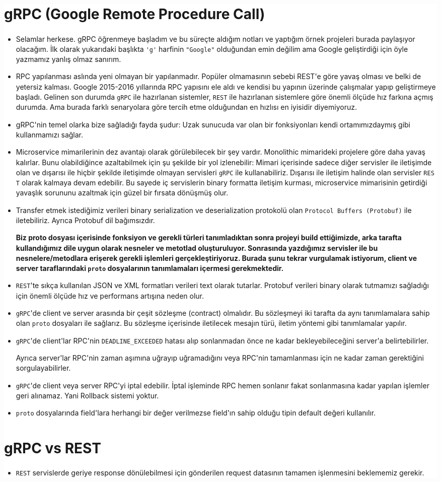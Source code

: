 # gRPC (Google Remote Procedure Call)

- Selamlar herkese. gRPC öğrenmeye başladım ve bu süreçte aldığım notları ve yaptığım örnek projeleri burada paylaşıyor olacağım. İlk olarak yukarıdaki başlıkta `'g'` harfinin `"Google"` olduğundan emin değilim ama Google geliştirdiği için öyle yazmamız yanlış olmaz sanırım.

- RPC yapılanması aslında yeni olmayan bir yapılanmadır. Popüler olmamasının sebebi REST'e göre yavaş olması ve belki de yetersiz kalması. Google 2015-2016 yıllarında RPC yapısını ele aldı ve kendisi bu yapının üzerinde çalışmalar yapıp geliştirmeye başladı. Gelinen son durumda `gRPC` ile hazırlanan sistemler, `REST` ile hazırlanan sistemlere göre önemli ölçüde hız farkına açmış durumda. Ama burada farklı senaryolara göre tercih etme olduğundan en hızlısı en iyisidir diyemiyoruz.

- gRPC'nin temel olarka bize sağladığı fayda şudur: Uzak sunucuda var olan bir fonksiyonları kendi ortamımızdaymış gibi kullanmamızı sağlar. 

- Microservice mimarilerinin dez avantajı olarak görülebilecek bir şey vardır. Monolithic mimarideki projelere göre daha yavaş kalırlar. Bunu olabildiğince azaltabilmek için şu şekilde bir yol izlenebilir: Mimari içerisinde sadece diğer servisler ile iletişimde olan ve dışarısı ile hiçbir şekilde iletişimde olmayan servisleri `gRPC` ile kullanabiliriz. Dışarısı ile iletişim halinde olan servisler `REST` olarak kalmaya devam edebilir. Bu sayede iç servislerin binary formatta iletişim kurması, microservice mimarisinin getirdiği yavaşlık sorununu azaltmak için güzel bir fırsata dönüşmüş olur.

- Transfer etmek istediğimiz verileri binary serialization ve deserialization protokolü olan `Protocol Buffers (Protobuf)` ile iletebiliriz. Ayrıca Protobuf dil bağımsızdır.

    <b>Biz proto dosyası içerisinde fonksiyon ve gerekli türleri tanımladıktan sonra projeyi build ettiğimizde, arka tarafta kullandığımız dile uygun olarak nesneler ve metotlad oluşturuluyor. Sonrasında yazdığımız servisler ile bu nesnelere/metodlara erişerek gerekli işlemleri gerçekleştiriyoruz. Burada şunu tekrar vurgulamak istiyorum, client ve server taraflarındaki `proto` dosyalarının tanımlamaları içermesi gerekmektedir.</b>

- `REST`'te sıkça kullanılan JSON ve XML formatları verileri text olarak tutarlar. Protobuf verileri binary olarak tutmamızı sağladığı için önemli ölçüde hız ve performans artışına neden olur.

- `gRPC`'de client ve server arasında bir çeşit sözleşme (contract) olmalıdır. Bu sözleşmeyi iki tarafta da aynı tanımlamalara sahip olan `proto` dosyaları ile sağlarız. Bu sözleşme içerisinde iletilecek mesajın türü, iletim yöntemi gibi tanımlamalar yapılır.

- `gRPC`'de client'lar RPC'nin `DEADLINE_EXCEEDED` hatası alıp sonlanmadan önce ne kadar bekleyebileceğini server'a belirtebilirler.

    Ayrıca server'lar RPC'nin zaman aşımına uğrayıp uğramadığını veya RPC'nin tamamlanması için ne kadar zaman gerektiğini sorgulayabilirler.

- `gRPC`'de client veya server RPC'yi iptal edebilir. İptal işleminde RPC hemen sonlanır fakat sonlanmasına kadar yapılan işlemler geri alınamaz. Yani Rollback sistemi yoktur.

- `proto` dosyalarında field'lara herhangi bir değer verilmezse field'ın sahip olduğu tipin default değeri kullanılır.

# gRPC vs REST

- `REST` servislerde geriye response dönülebilmesi için gönderilen request datasının tamamen işlenmesini beklememiz gerekir.
